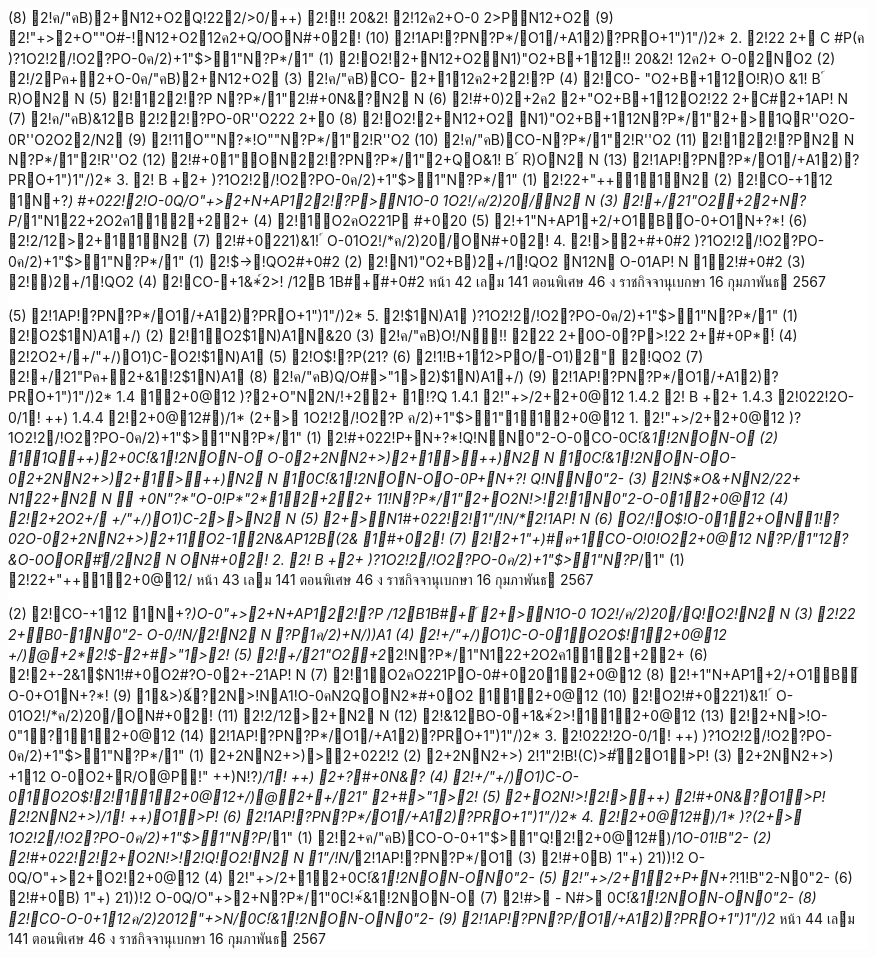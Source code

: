 (8) 2!ค/"คB)2+N12+O2Q!222/>0/++) 2!!! 20&2! 2!12ค2+O-0 2>PN12+O2 (9) 2!"+>2+O""O#-!N12+O212ค2+Q/OON#+02! (10) 2!1AP!?PN?P*/O1/+A12)?PRO+1")1"/)2* 2. 2!22 2+ C #P(ค )?1O2!2/!O2?PO-0ค/2)+1"$>1"N?P*/1" (1) 2!O2!2+N12+O2N1)"O2+B+112!! 20&2! 12ค2+ O-02NO2 (2) 2!/2Pค+2+O-0ค/"คB)2+N12+O2 (3) 2!ค/"คB)CO- 2+112ค2+22!?P (4) 2!CO- "O2+B+112O!R)O &1! B ์ R)ON2 N (5) 2!122!?P N?P*/1"2!#+0N&?N2 N (6) 2!#+0)2+2ค2 2+"O2+B+112O2!22 2+C#2+1AP! N (7) 2!ค/"คB)&12B 2!22!?PO-0R''O222 2+0 (8) 2!O2!2+N12+O2 N1)"O2+B+112N?P*/1"2+>1QR''O2O-0R''O2O22/N2 (9) 2!11O""N?*!O""N?P*/1"2!R''O2 (10) 2!ค/"คB)CO-N?P*/1"2!R''O2 (11) 2!122!?PN2 N N?P*/1"2!R''O2 (12) 2!#+01"ON22!?PN?P*/1"2+QO&1! B ์ R)ON2 N (13) 2!1AP!?PN?P*/O1/+A12)?PRO+1")1"/)2* 3. 2! B +2+ )?1O2!2/!O2?PO-0ค/2)+1"$>1"N?P*/1" (1) 2!22+"++11N2 (2) 2!CO-+112 1N+?*) #+022!2!O-0Q/O"+>2+N+AP122!?P>N1O-0 1O2!/*ค/2)20/N2 N (3) 2!+/21"O2+2*2+N?P*/1"N122+2O2ค112+22+ (4) 2!1O2คO221P #+020 (5) 2!+1"N+AP1+2/+O1B์O-0+O1N+?*! (6) 2!2/12>2+11N2 (7) 2!#+0221)&1! ์ O-01O2!/*ค/2)20/ON#+02! 4. 2!>2+#+0#2 )?1O2!2/!O2?PO-0ค/2)+1"$>1"N?P*/1" (1) 2!$->!QO2#+0#2 (2) 2!N1)"O2+B)2+/1!QO2 N12N O-01AP! N 12!#+0#2 (3) 2!)2+/1!QO2 (4) 2!CO-+1&*์2>! /12B 1B#+์#+0#2 หน้า 42 เลม 141 ตอนพิเศษ 46 ง ราชกิจจานุเบกษา 16 กุมภาพันธ 2567

(5) 2!1AP!?PN?P*/O1/+A12)?PRO+1")1"/)2* 5. 2!$1N)A1 )?1O2!2/!O2?PO-0ค/2)+1"$>1"N?P*/1" (1) 2!O2$1N)A1+/) (2) 2!1O2$1N)A1N&20 (3) 2!ค/"คB)O!/N!! 222 2+0O-0?P>!22 2+#+0P*!์ (4) 2!2O2+/+/"+/)O1)C-O2!$1N)A1 (5) 2!O$!?P(21? (6) 2!1!B+11์2>PO/-O1)2" 2!QO2 (7) 2!+/21"Pค+2+&1!2$1N)A1 (8) 2!ค/"คB)Q/O#>"1>2)$1N)A1+/) (9) 2!1AP!?PN?P*/O1/+A12)?PRO+1")1"/)2* 1.4 12+0@12 )?2+O"N2N/!+22+ 1!?Q 1.4.1 2!"+>/2+2+0@12 1.4.2 2! B +2+ 1.4.3 2!022!2O-0/1! ++) 1.4.4 2!2+0@12#)/1* (2+> 1O2!2/!O2?P ค/2)+1"$>1"112+0@12 1. 2!"+>/2+2+0@12 )?1O2!2/!O2?PO-0ค/2)+1"$>1"N?P*/1" (1) 2!#+022!P+N+?*!Q!NN0"2-O-0CO-0C!*์&1!2NON-O (2) 11Q++)2+0C!*์&1!2NON-O O-02+2NN2+>)2+1>++)N2 N 10C!*์&1!2NON-OO-02+2NN2+>)2+1>++)N2 N 10C!*์&1!2NON-OO-0P+N+?*! Q!NN0"2- (3) 2!N$*O&+NN2/22+ N122+N2 N  +0N"?*"O-0!P*"2*12+22+ 11!N?P*/1"2+O2N!>!2!1N0"2-O-012+0@12 (4) 2!2+2O2+/ +/"+/)O1)C-2>>N2 N (5) 2+>N1#+022!2!1"/!N/*2!1AP! N (6) O2/!O$!O-012+ON1!?02O-02+2NN2+>)2+11O2-12*N&AP12B(2& 1#+02! (7) 2!2+1"+)#ค+1CO-O!0!O22+0@12 N?P*/1"12?&O-0OOR#ั/2N2 N ON#+02! 2. 2! B +2+ )?1O2!2/!O2?PO-0ค/2)+1"$>1"N?P*/1" (1) 2!22+"++12+0@12/ หน้า 43 เลม 141 ตอนพิเศษ 46 ง ราชกิจจานุเบกษา 16 กุมภาพันธ 2567

(2) 2!CO-+112 1N+?*)O-0"+>2+N+AP122!?P /12B1B#+์ 2+>N1O-0 1O2!/*ค/2)20/Q!O2!N2 N (3) 2!22 2+B0-1N0"2- O-0/!N/*2!N2 N ?P1ค/2)+N/))A1 (4) 2!+/"+/)O1)C-O-01O2O$!12+0@12 +/)@+2*2!$-2+#>"1>2! (5) 2!+/21"O2+2*2!N?P*/1"N122+2O2ค112+22+ (6) 2!2+-2&1$N1!#+0O2#?O-02+-21AP! N (7) 2!1O2คO221PO-0#+02012+0@12 (8) 2!+1"N+AP1+2/+O1B์ O-0+O1N+?*! (9) 1&>)&์?2N>!NA1!O-0คN2QON2*#+0O2 112+0@12 (10) 2!O2!#+0221)&1! ์ O-01O2!/*ค/2)20/ON#+02! (11) 2!2/12>2+N2 N (12) 2!&12BO-0+1&*์2>!112+0@12 (13) 2!2+N>!O-0"1?112+0@12 (14) 2!1AP!?PN?P*/O1/+A12)?PRO+1")1"/)2* 3. 2!022!2O-0/1! ++) )?1O2!2/!O2?PO-0ค/2)+1"$>1"N?P*/1" (1) 2+2NN2+>)>2+022!2 (2) 2+2NN2+>) 2!1"2!B!(C)>#ั2O1>P! (3) 2+2NN2+>) +112 O-0O2+R/O@P!" ++)N!?*)/1! ++) 2+?#+0N&? (4) 2!+/"+/)O1)C-O-01O2O$!2!112+0@12+/)@2++/21" 2+#>"1>2! (5) 2+O2N!>!2!>++) 2!#+0N&?O1>P! 2!2NN2+>)/1! ++)O1>P! (6) 2!1AP!?PN?P*/O1/+A12)?PRO+1")1"/)2* 4. 2!2+0@12#)/1* )?(2+> 1O2!2/!O2?PO-0ค/2)+1"$>1"N?P*/1" (1) 2!2+ค/"คB)CO-O-0+1"$>1"Q!2!2+0@12#)/1*O-01!B"2- (2) 2!#+022!2!2+O2N!>!2!Q!O2!N2 N 1"/!N/*2!1AP!?PN?P*/O1 (3) 2!#+0B) 1"+) 21))!2 O-0Q/O"+>2+O2!2+0@12 (4) 2!"+>/2+12+0C!*์&1!2NON-ON0"2- (5) 2!"+>/2+12+P+N+?*!1!B"2-N0"2- (6) 2!#+0B) 1"+) 21))!2 O-0Q/O"+>2+N?P*/1"0C!*์&1!2NON-O (7) 2!#> - N#> 0C!*์&1!2NON-ON0"2- (8) 2!CO-O-0+112ค/2)2012"+>N/0C!*์&1!2NON-ON0"2- (9) 2!1AP!?PN?P*/O1/+A12)?PRO+1")1"/)2* หน้า 44 เลม 141 ตอนพิเศษ 46 ง ราชกิจจานุเบกษา 16 กุมภาพันธ 2567
